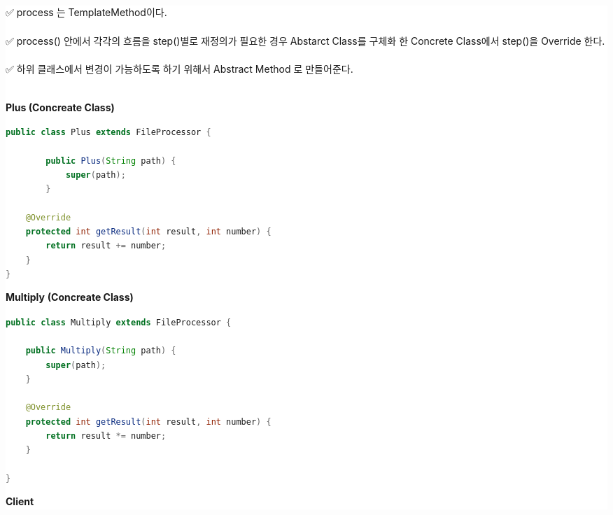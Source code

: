 
<aside>
✅ process 는 TemplateMethod이다.

</aside>

<br>
 

<aside>
✅ process() 안에서 각각의 흐름을 step()별로 재정의가 필요한 경우
Abstarct Class를 구체화 한 Concrete Class에서 step()을 Override 한다.

</aside>

<br>
 

<aside>
✅ 하위 클래스에서 변경이 가능하도록 하기 위해서 Abstract Method 로 만들어준다.

</aside>

<br>
 

**Plus (Concreate Class)**

```java
public class Plus extends FileProcessor {

		public Plus(String path) {
			super(path);
		}

    @Override
    protected int getResult(int result, int number) {
        return result += number;
    }
}
```

**Multiply** **(Concreate Class)**

```java
public class Multiply extends FileProcessor {

    public Multiply(String path) {
        super(path);
    }

    @Override
    protected int getResult(int result, int number) {
        return result *= number;
    }

}
```

**Client** 
